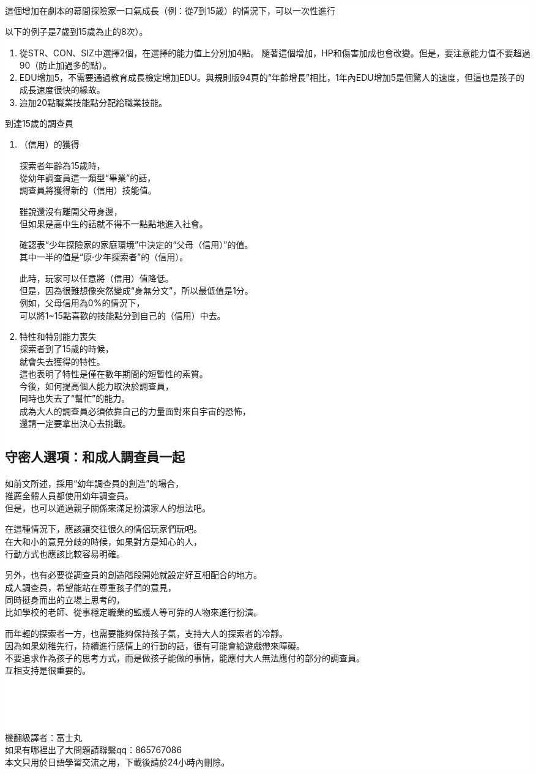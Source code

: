 這個增加在劇本的幕間探險家一口氣成長（例：從7到15歲）的情況下，可以一次性進行

以下的例子是7歲到15歲為止的8次）。
1. 從STR、CON、SIZ中選擇2個，在選擇的能力值上分別加4點。
隨著這個增加，HP和傷害加成也會改變。但是，要注意能力值不要超過90（防止加過多的點）。
2.	EDU增加5，不需要通過教育成長檢定增加EDU。與規則版94頁的“年齡增長”相比，1年內EDU增加5是個驚人的速度，但這也是孩子的成長速度很快的緣故。
3.	追加20點職業技能點分配給職業技能。

到達15歲的調查員
1.	（信用）的獲得

      探索者年齡為15歲時，  
      從幼年調查員這一類型“畢業”的話，  
      調查員將獲得新的（信用）技能值。  

      雖說還沒有離開父母身邊，  
      但如果是高中生的話就不得不一點點地進入社會。  

      確認表“少年探險家的家庭環境”中決定的“父母（信用）”的值。  
      其中一半的值是“原·少年探索者”的（信用）。  

      此時，玩家可以任意將（信用）值降低。  
      但是，因為很難想像突然變成“身無分文”，所以最低值是1分。  
      例如，父母信用為0%的情況下，  
      可以將1~15點喜歡的技能點分到自己的（信用）中去。  

2. 特性和特別能力喪失  
探索者到了15歲的時候，  
就會失去獲得的特性。  
這也表明了特性是僅在數年期間的短暫性的素質。  
今後，如何提高個人能力取決於調查員，  
同時也失去了“幫忙”的能力。  
成為大人的調查員必須依靠自己的力量面對來自宇宙的恐怖，  
還請一定要拿出決心去挑戰。






## 守密人選項：和成人調查員一起
如前文所述，採用“幼年調查員的創造”的場合，  
推薦全體人員都使用幼年調查員。  
但是，也可以通過親子關係來滿足扮演家人的想法吧。  

在這種情況下，應該讓交往很久的情侶玩家們玩吧。  
在大和小的意見分歧的時候，如果對方是知心的人，  
行動方式也應該比較容易明確。  

另外，也有必要從調查員的創造階段開始就設定好互相配合的地方。  
成人調查員，希望能站在尊重孩子們的意見，  
同時挺身而出的立場上思考的，  
比如學校的老師、從事穩定職業的監護人等可靠的人物來進行扮演。  

而年輕的探索者一方，也需要能夠保持孩子氣，支持大人的探索者的冷靜。  
因為如果幼稚先行，持續進行感情上的行動的話，很有可能會給遊戲帶來障礙。  
不要追求作為孩子的思考方式，而是做孩子能做的事情，能應付大人無法應付的部分的調查員。  
互相支持是很重要的。  

</BR>  
</BR>
</BR>

機翻級譯者：富士丸  
如果有哪裡出了大問題請聯繫qq：865767086   
本文只用於日語學習交流之用，下載後請於24小時內刪除。  
